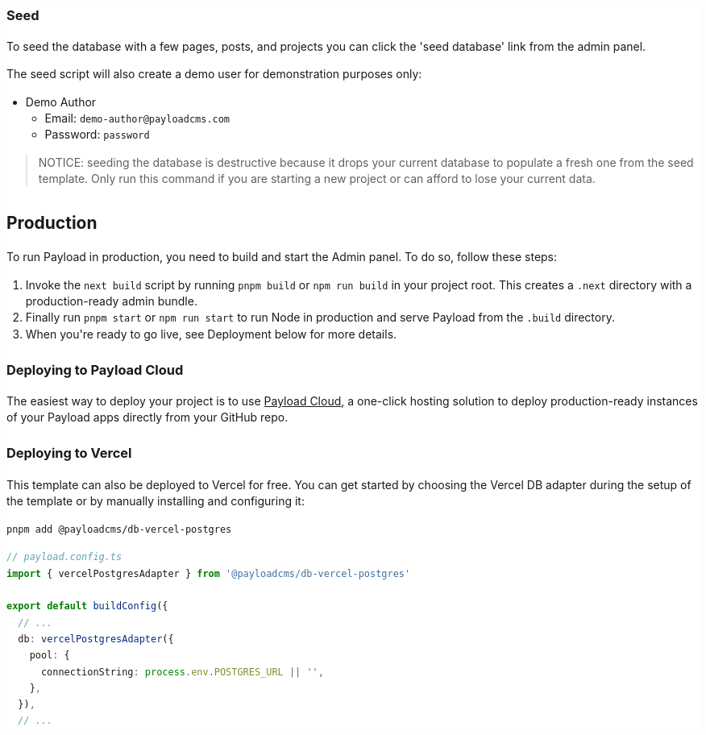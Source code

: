 ### Seed

To seed the database with a few pages, posts, and projects you can click the 'seed database' link from the admin panel.

The seed script will also create a demo user for demonstration purposes only:

- Demo Author
  - Email: `demo-author@payloadcms.com`
  - Password: `password`

> NOTICE: seeding the database is destructive because it drops your current database to populate a fresh one from the seed template. Only run this command if you are starting a new project or can afford to lose your current data.

## Production

To run Payload in production, you need to build and start the Admin panel. To do so, follow these steps:

1. Invoke the `next build` script by running `pnpm build` or `npm run build` in your project root. This creates a `.next` directory with a production-ready admin bundle.
1. Finally run `pnpm start` or `npm run start` to run Node in production and serve Payload from the `.build` directory.
1. When you're ready to go live, see Deployment below for more details.

### Deploying to Payload Cloud

The easiest way to deploy your project is to use [Payload Cloud](https://payloadcms.com/new/import), a one-click hosting solution to deploy production-ready instances of your Payload apps directly from your GitHub repo.

### Deploying to Vercel

This template can also be deployed to Vercel for free. You can get started by choosing the Vercel DB adapter during the setup of the template or by manually installing and configuring it:

```bash
pnpm add @payloadcms/db-vercel-postgres
```

```ts
// payload.config.ts
import { vercelPostgresAdapter } from '@payloadcms/db-vercel-postgres'

export default buildConfig({
  // ...
  db: vercelPostgresAdapter({
    pool: {
      connectionString: process.env.POSTGRES_URL || '',
    },
  }),
  // ...
```
